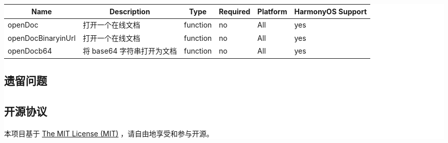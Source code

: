 | Name               | Description                | Type     | Required | Platform | HarmonyOS Support |
| ------------------ | -------------------------- | -------- | -------- | -------- | ----------------- |
| openDoc            | 打开一个在线文档           | function | no       | All      | yes               |
| openDocBinaryinUrl | 打开一个在线文档           | function | no       | All      | yes               |
| openDocb64         | 将 base64 字符串打开为文档 | function | no       | All      | yes               |

## 遗留问题

## 开源协议

本项目基于 [The MIT License (MIT)](https://github.com/philipphecht/react-native-doc-viewer/blob/master/LICENSE) ，请自由地享受和参与开源。
